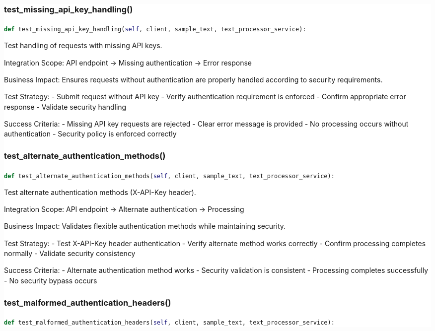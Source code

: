 ### test_missing_api_key_handling()

```python
def test_missing_api_key_handling(self, client, sample_text, text_processor_service):
```

Test handling of requests with missing API keys.

Integration Scope:
    API endpoint → Missing authentication → Error response

Business Impact:
    Ensures requests without authentication are properly handled
    according to security requirements.

Test Strategy:
    - Submit request without API key
    - Verify authentication requirement is enforced
    - Confirm appropriate error response
    - Validate security handling

Success Criteria:
    - Missing API key requests are rejected
    - Clear error message is provided
    - No processing occurs without authentication
    - Security policy is enforced correctly

### test_alternate_authentication_methods()

```python
def test_alternate_authentication_methods(self, client, sample_text, text_processor_service):
```

Test alternate authentication methods (X-API-Key header).

Integration Scope:
    API endpoint → Alternate authentication → Processing

Business Impact:
    Validates flexible authentication methods while maintaining security.

Test Strategy:
    - Test X-API-Key header authentication
    - Verify alternate method works correctly
    - Confirm processing completes normally
    - Validate security consistency

Success Criteria:
    - Alternate authentication method works
    - Security validation is consistent
    - Processing completes successfully
    - No security bypass occurs

### test_malformed_authentication_headers()

```python
def test_malformed_authentication_headers(self, client, sample_text, text_processor_service):
```
